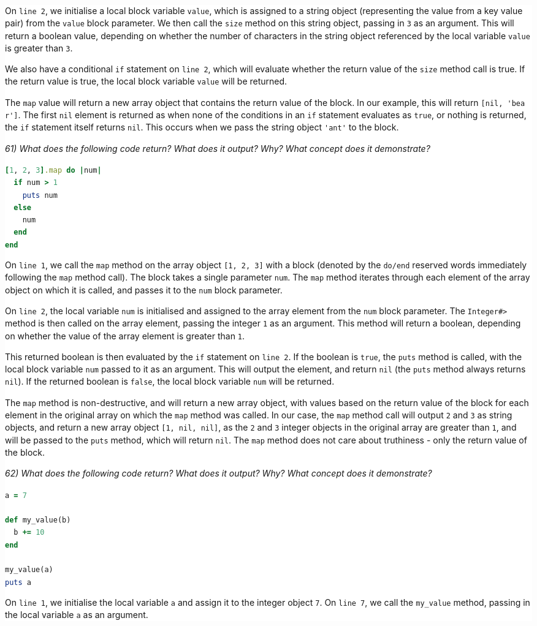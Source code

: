 On `line 2`, we initialise a local block variable `value`, which is assigned to a string object (representing the value from a key value pair) from the `value` block parameter. We then call the `size` method on this string object, passing in `3` as an argument. This will return a boolean value, depending on whether the number of characters in the string object referenced by the local variable `value` is greater than `3`. 

We also have a conditional `if` statement on `line 2`, which will evaluate whether the return value of the `size` method call is true. If the return value is true, the local block variable `value` will be returned. 

The `map` value will return a new array object that contains the return value of the block. In our example, this will return `[nil, 'bear']`. The first `nil` element is returned as when none of the conditions in an `if` statement evaluates as `true`, or nothing is returned, the `if` statement itself returns `nil`. This occurs when we pass the string object `'ant'` to the block. 

*61) What does the following code return? What does it output? Why? What concept does it demonstrate?*
```ruby
[1, 2, 3].map do |num|
  if num > 1
    puts num
  else
    num
  end
end
```
On `line 1`, we call the `map` method on the array object `[1, 2, 3]` with a block (denoted by the `do/end` reserved words immediately following the `map` method call). The block takes a single parameter `num`. The `map` method iterates through each element of the array object on which it is called, and passes it to the `num` block parameter. 

On `line 2`, the local variable `num` is initialised and assigned to the array element from the `num` block parameter. The `Integer#>` method is then called on the array element, passing the integer `1` as an argument. This method will return a boolean, depending on whether the value of the array element is greater than `1`. 

This returned boolean is then evaluated by the `if` statement on `line 2`. If the boolean is `true`, the `puts` method is called, with the local block variable `num` passed to it as an argument. This will output the element, and return `nil` (the `puts` method always returns `nil`). If the returned boolean is `false`, the local block variable `num` will be returned. 

The `map` method is non-destructive, and will return a new array object, with values based on the return value of the block for each element in the original array on which the `map` method was called. In our case, the `map` method call will output `2` and `3` as string objects, and return a new array object `[1, nil, nil]`, as the `2` and `3` integer objects in the original array are greater than `1`, and will be passed to the `puts` method, which will return `nil`. The `map` method does not care about truthiness - only the return value of the block. 

*62) What does the following code return? What does it output? Why? What concept does it demonstrate?*
```ruby
a = 7

def my_value(b)
  b += 10
end

my_value(a)
puts a
```
On `line 1`, we initialise the local variable `a` and assign it to the integer object `7`. On `line 7`, we call the `my_value` method, passing in the local variable `a` as an argument. 
